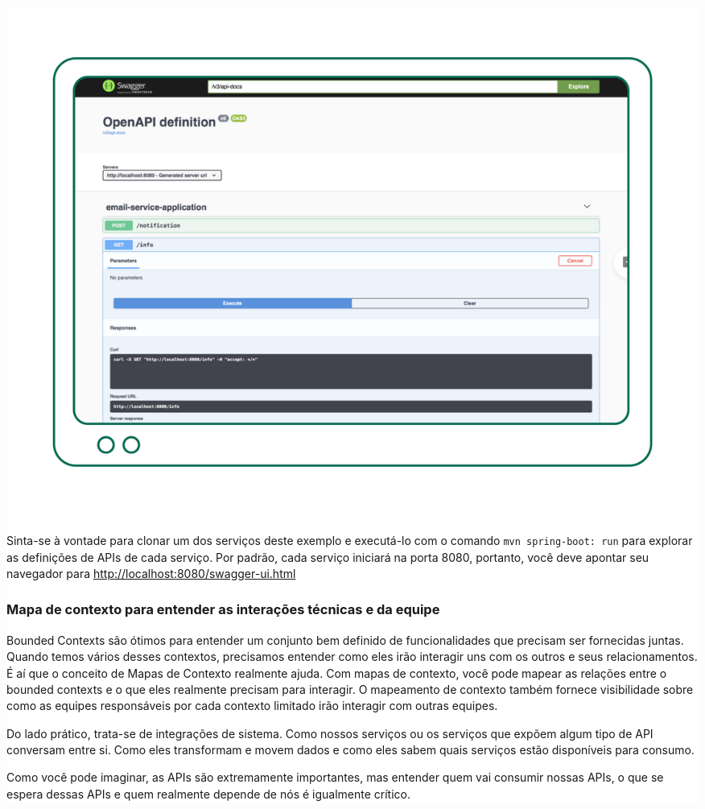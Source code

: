 ![chapter_02_06](images/chapter_02_06.png)

Sinta-se à vontade para clonar um dos serviços deste exemplo e executá-lo com o comando `mvn spring-boot: run` para explorar as definições de APIs de cada serviço. Por padrão, cada serviço iniciará na porta 8080, portanto, você deve apontar seu navegador para <http://localhost:8080/swagger-ui.html>

### Mapa de contexto para entender as interações técnicas e da equipe

Bounded Contexts são ótimos para entender um conjunto bem definido de funcionalidades que precisam ser fornecidas juntas. Quando temos vários desses contextos, precisamos entender como eles irão interagir uns com os outros e seus relacionamentos. É aí que o conceito de Mapas de Contexto realmente ajuda. Com mapas de contexto, você pode mapear as relações entre o bounded contexts e o que eles realmente precisam para interagir. O mapeamento de contexto também fornece visibilidade sobre como as equipes responsáveis ​​por cada contexto limitado irão interagir com outras equipes.

Do lado prático, trata-se de integrações de sistema. Como nossos serviços ou os serviços que expõem algum tipo de API conversam entre si. Como eles transformam e movem dados e como eles sabem quais serviços estão disponíveis para consumo.

Como você pode imaginar, as APIs são extremamente importantes, mas entender quem vai consumir nossas APIs, o que se espera dessas APIs e quem realmente depende de nós é igualmente crítico.
